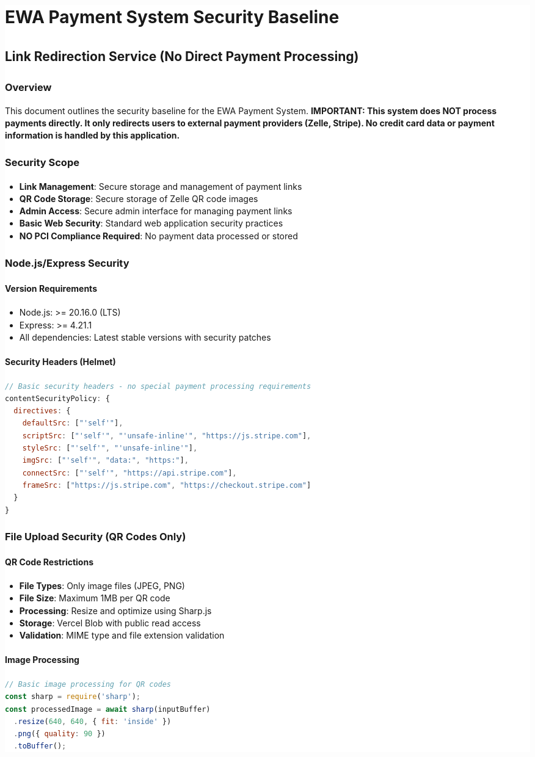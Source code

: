 # EWA Payment System Security Baseline
## Link Redirection Service (No Direct Payment Processing)

### Overview
This document outlines the security baseline for the EWA Payment System. **IMPORTANT: This system does NOT process payments directly. It only redirects users to external payment providers (Zelle, Stripe). No credit card data or payment information is handled by this application.**

### Security Scope
- **Link Management**: Secure storage and management of payment links
- **QR Code Storage**: Secure storage of Zelle QR code images
- **Admin Access**: Secure admin interface for managing payment links
- **Basic Web Security**: Standard web application security practices
- **NO PCI Compliance Required**: No payment data processed or stored

### Node.js/Express Security

#### Version Requirements
- Node.js: >= 20.16.0 (LTS)
- Express: >= 4.21.1
- All dependencies: Latest stable versions with security patches

#### Security Headers (Helmet)
```javascript
// Basic security headers - no special payment processing requirements
contentSecurityPolicy: {
  directives: {
    defaultSrc: ["'self'"],
    scriptSrc: ["'self'", "'unsafe-inline'", "https://js.stripe.com"],
    styleSrc: ["'self'", "'unsafe-inline'"],
    imgSrc: ["'self'", "data:", "https:"],
    connectSrc: ["'self'", "https://api.stripe.com"],
    frameSrc: ["https://js.stripe.com", "https://checkout.stripe.com"]
  }
}
```

### File Upload Security (QR Codes Only)

#### QR Code Restrictions
- **File Types**: Only image files (JPEG, PNG)
- **File Size**: Maximum 1MB per QR code
- **Processing**: Resize and optimize using Sharp.js
- **Storage**: Vercel Blob with public read access
- **Validation**: MIME type and file extension validation

#### Image Processing
```javascript
// Basic image processing for QR codes
const sharp = require('sharp');
const processedImage = await sharp(inputBuffer)
  .resize(640, 640, { fit: 'inside' })
  .png({ quality: 90 })
  .toBuffer();
```
